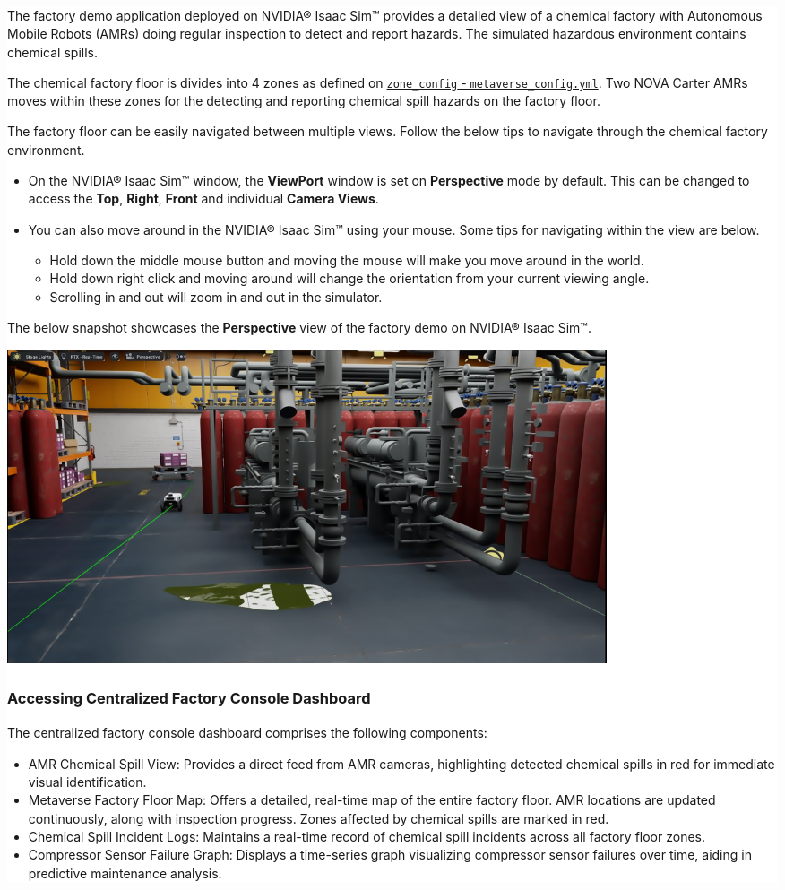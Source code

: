 The factory demo application deployed on NVIDIA® Isaac Sim™ provides a detailed view of a chemical factory with Autonomous Mobile Robots (AMRs) doing regular inspection to detect and report hazards. The simulated hazardous environment contains chemical spills.

The chemical factory floor is divides into 4 zones as defined on [`zone_config` - `metaverse_config.yml`](./industrial_metaverse/config/metaverse_config.yaml#L24). Two NOVA Carter AMRs moves within these zones for the detecting and reporting chemical spill hazards on the factory floor.

The factory floor can be easily navigated between multiple views. Follow the below tips to navigate through the chemical factory environment.

* On the NVIDIA® Isaac Sim™ window, the **ViewPort** window is set on **Perspective** mode by default. This can be changed to access the **Top**, **Right**, **Front** and individual **Camera Views**.
* You can also move around in the NVIDIA® Isaac Sim™ using your mouse. Some tips for navigating within the view are below.

    * Hold down the middle mouse button and moving the mouse will make you move around in the world.
    * Hold down right click and moving around will change the orientation from your current viewing angle.
    * Scrolling in and out will zoom in and out in the simulator.

The below snapshot showcases the **Perspective** view of the factory demo on NVIDIA® Isaac Sim™.

<img src="./assets/metaverse_dashboard.png" height=350px>

### Accessing Centralized Factory Console Dashboard

The centralized factory console dashboard comprises the following components:

* AMR Chemical Spill View: Provides a direct feed from AMR cameras, highlighting detected chemical spills in red for immediate visual identification.
* Metaverse Factory Floor Map: Offers a detailed, real-time map of the entire factory floor. AMR locations are updated continuously, along with inspection progress. Zones affected by chemical spills are marked in red.
* Chemical Spill Incident Logs: Maintains a real-time record of chemical spill incidents across all factory floor zones.
* Compressor Sensor Failure Graph: Displays a time-series graph visualizing compressor sensor failures over time, aiding in predictive maintenance analysis.
